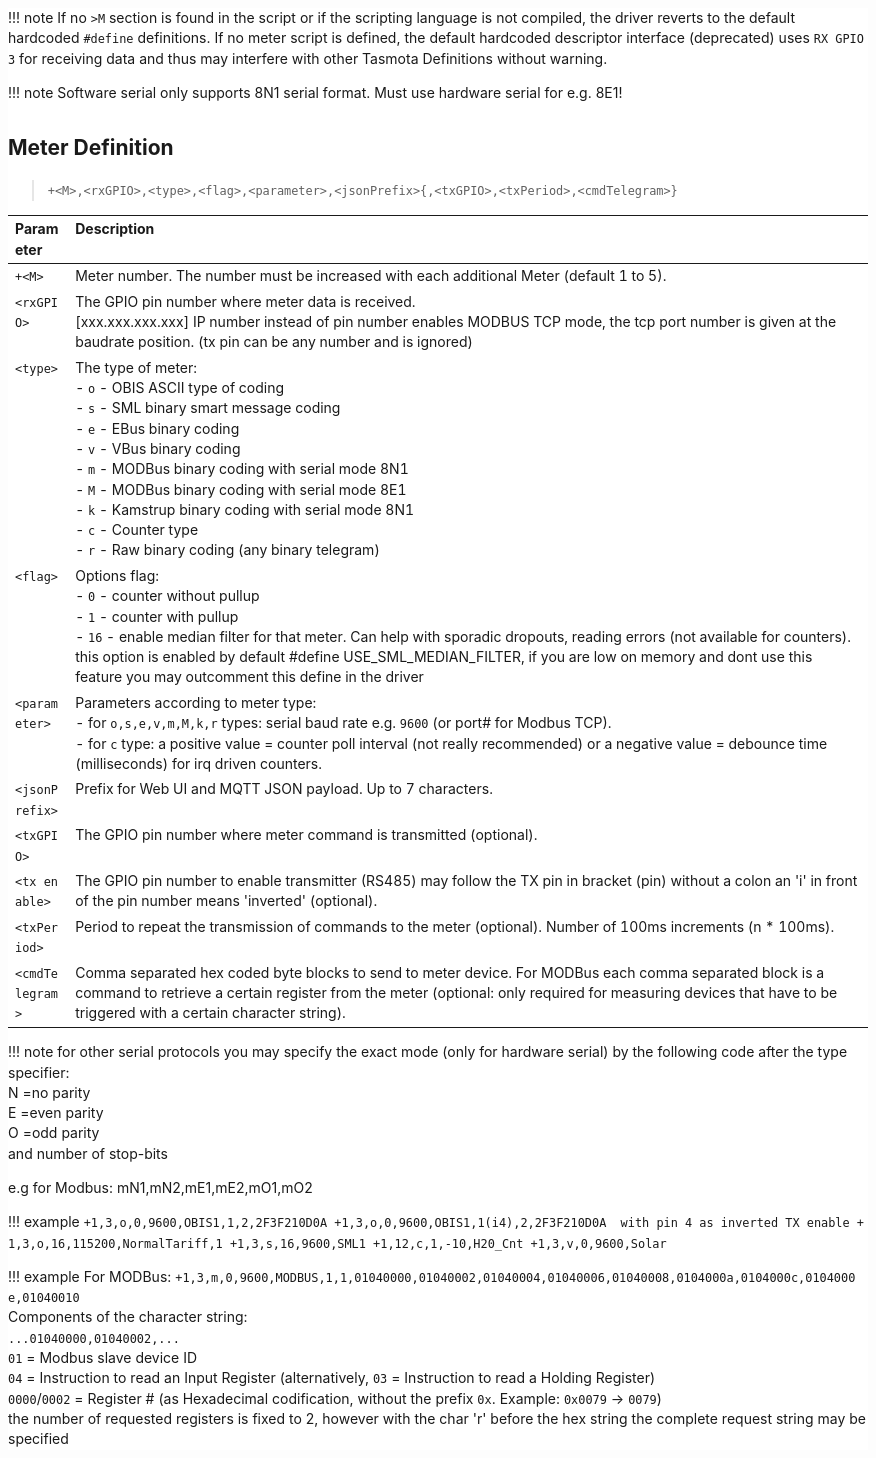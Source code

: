 !!! note
    If no `>M` section is found in the script or if the scripting language is not compiled, the driver reverts to the default hardcoded `#define` definitions. If no meter script is defined, the default hardcoded descriptor interface (deprecated) uses `RX GPIO3` for receiving data and thus may interfere with other Tasmota Definitions without warning. 
    
!!! note
    Software serial only supports 8N1 serial format. Must use hardware serial for e.g. 8E1!  

## Meter Definition

> `+<M>,<rxGPIO>,<type>,<flag>,<parameter>,<jsonPrefix>{,<txGPIO>,<txPeriod>,<cmdTelegram>}`  

| Parameter | Description |
| :--- | :--- |
| `+<M>` | Meter number. The number must be increased with each additional Meter (default 1 to 5).|
| `<rxGPIO>` | The GPIO pin number where meter data is received. <BR> [xxx.xxx.xxx.xxx] IP number instead of pin number enables MODBUS TCP mode, the tcp port number is given at the baudrate position. (tx pin can be any number and is ignored)|
| `<type>` | The type of meter: <BR>- `o` - OBIS ASCII type of coding<BR>- `s` - SML binary smart message coding<BR>- `e` - EBus binary coding<BR>- `v` - VBus binary coding<BR>- `m` - MODBus binary coding with serial mode 8N1<BR>- `M` - MODBus binary coding with serial mode 8E1<BR>- `k` - Kamstrup binary coding with serial mode 8N1<BR>- `c` - Counter type<BR>- `r` - Raw binary coding (any binary telegram) |
| `<flag>` | Options flag:<BR>- `0` - counter without pullup<BR>- `1` - counter with pullup<BR>- `16` - enable median filter for that meter. Can help with sporadic dropouts, reading errors (not available for counters). this option is enabled by default #define USE_SML_MEDIAN_FILTER, if you are low on memory and dont use this feature you may outcomment this define in the driver |
| `<parameter>` | Parameters according to meter type:<BR>- for `o,s,e,v,m,M,k,r` types: serial baud rate e.g. `9600` (or port# for Modbus TCP).<BR>- for `c` type: a positive value = counter poll interval (not really recommended) or a negative value = debounce time (milliseconds) for irq driven counters. |
| `<jsonPrefix>` | Prefix for Web UI and MQTT JSON payload. Up to 7 characters.|
| `<txGPIO>` | The GPIO pin number where meter command is transmitted (optional).|
| `<tx enable>` | The GPIO pin number to enable transmitter (RS485) may follow the TX pin in bracket (pin) without a colon an 'i' in front of the pin number means 'inverted' (optional).|
| `<txPeriod>` | Period to repeat the transmission of commands to the meter (optional). Number of 100ms increments (n * 100ms).|
| `<cmdTelegram>` | Comma separated hex coded byte blocks to send to meter device. For MODBus each comma separated block is a command to retrieve a certain register from the meter (optional: only required for measuring devices that have to be triggered with a certain character string).|
    
!!! note
    for other serial protocols you may specify the exact mode (only for hardware serial) by the following code after the type specifier:  
N =no parity  
E =even parity  
O =odd parity  
and number of stop-bits  

e.g for Modbus:  mN1,mN2,mE1,mE2,mO1,mO2  

!!! example
    ```
    +1,3,o,0,9600,OBIS1,1,2,2F3F210D0A
    +1,3,o,0,9600,OBIS1,1(i4),2,2F3F210D0A  with pin 4 as inverted TX enable
    +1,3,o,16,115200,NormalTariff,1
    +1,3,s,16,9600,SML1
    +1,12,c,1,-10,H20_Cnt
    +1,3,v,0,9600,Solar
    ```

!!! example
    For MODBus:
    `+1,3,m,0,9600,MODBUS,1,1,01040000,01040002,01040004,01040006,01040008,0104000a,0104000c,0104000e,01040010`    
    Components of the character string:  
    `...01040000,01040002,...`    
    `01` = Modbus slave device ID<BR>
    `04` = Instruction to read an Input Register (alternatively, `03` = Instruction to read a Holding Register)<BR>
    `0000`/`0002` = Register # (as Hexadecimal codification, without the prefix `0x`. Example: `0x0079` -> `0079`)  
    the number of requested registers is fixed to 2, however with the char 'r' before the hex string the complete request string may be specified  
